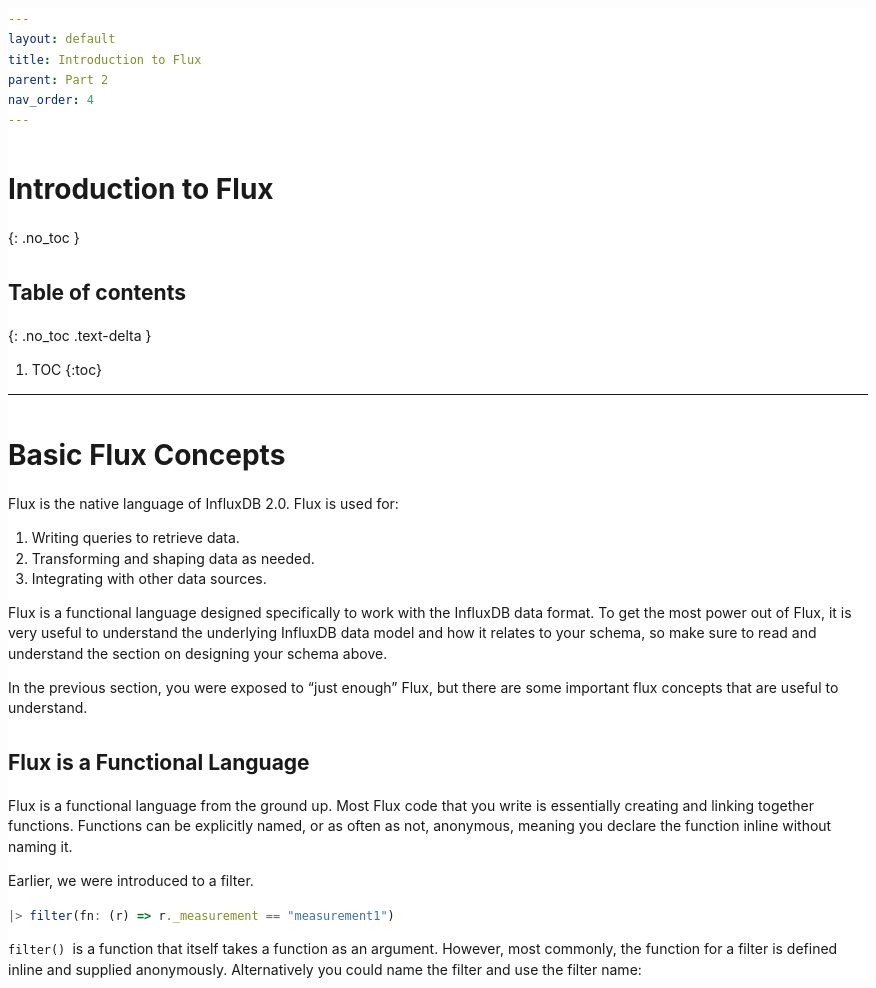 ```yaml
---
layout: default
title: Introduction to Flux
parent: Part 2
nav_order: 4
---
```


# Introduction to Flux
{: .no_toc }

## Table of contents
{: .no_toc .text-delta }

1. TOC
{:toc}

---

# Basic Flux Concepts

Flux is the native language of InfluxDB 2.0. Flux is used for:



1. Writing queries to retrieve data.
2. Transforming and shaping data as needed.
3. Integrating with other data sources.

Flux is a functional language designed specifically to work with the InfluxDB data format. To get the most power out of Flux, it is very useful to understand the underlying InfluxDB data model and how it relates to your schema, so make sure to read and understand the section on designing your schema above.

In the previous section, you were exposed to “just enough” Flux, but there are some important flux concepts that are useful to understand.


## Flux is a Functional Language

Flux is a functional language from the ground up. Most Flux code that you write is essentially creating and linking together functions. Functions can be explicitly named, or as often as not, anonymous, meaning you declare the function inline without naming it.

Earlier, we were introduced to a filter. 


```js
|> filter(fn: (r) => r._measurement == "measurement1")
```


`filter() `is a function that itself takes a function as an argument. However, most commonly, the function for a filter is defined inline and supplied anonymously. Alternatively you could name the filter and use the filter name:

